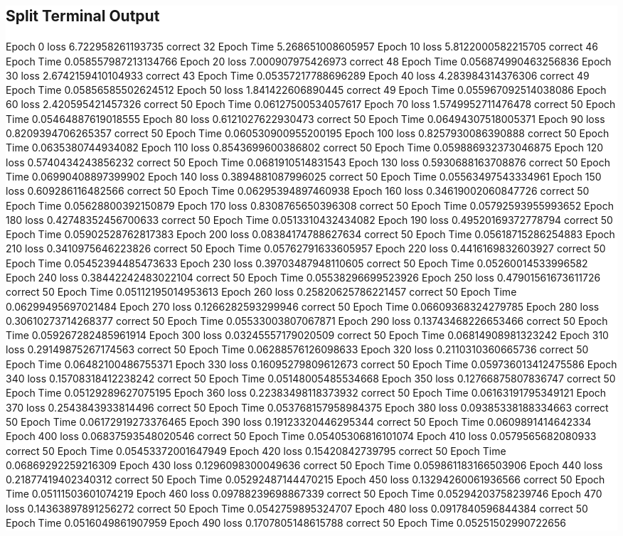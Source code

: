 ## Split Terminal Output

Epoch  0  loss  6.722958261193735 correct 32 Epoch Time 5.268651008605957
Epoch  10  loss  5.8122000582215705 correct 46 Epoch Time 0.058557987213134766
Epoch  20  loss  7.000907975426973 correct 48 Epoch Time 0.056874990463256836
Epoch  30  loss  2.6742159410104933 correct 43 Epoch Time 0.05357217788696289
Epoch  40  loss  4.283984314376306 correct 49 Epoch Time 0.05856585502624512
Epoch  50  loss  1.841422606890445 correct 49 Epoch Time 0.055967092514038086
Epoch  60  loss  2.420595421457326 correct 50 Epoch Time 0.06127500534057617
Epoch  70  loss  1.5749952711476478 correct 50 Epoch Time 0.05464887619018555
Epoch  80  loss  0.6121027622930473 correct 50 Epoch Time 0.06494307518005371
Epoch  90  loss  0.8209394706265357 correct 50 Epoch Time 0.060530900955200195
Epoch  100  loss  0.8257930086390888 correct 50 Epoch Time 0.0635380744934082
Epoch  110  loss  0.8543699600386802 correct 50 Epoch Time 0.059886932373046875
Epoch  120  loss  0.5740434243856232 correct 50 Epoch Time 0.0681910514831543
Epoch  130  loss  0.5930688163708876 correct 50 Epoch Time 0.06990408897399902
Epoch  140  loss  0.3894881087996025 correct 50 Epoch Time 0.05563497543334961
Epoch  150  loss  0.609286116482566 correct 50 Epoch Time 0.06295394897460938
Epoch  160  loss  0.34619002060847726 correct 50 Epoch Time 0.05628800392150879
Epoch  170  loss  0.8308765650396308 correct 50 Epoch Time 0.05792593955993652
Epoch  180  loss  0.42748352456700633 correct 50 Epoch Time 0.0513310432434082
Epoch  190  loss  0.49520169372778794 correct 50 Epoch Time 0.05902528762817383
Epoch  200  loss  0.08384174788627634 correct 50 Epoch Time 0.05618715286254883
Epoch  210  loss  0.3410975646223826 correct 50 Epoch Time 0.05762791633605957
Epoch  220  loss  0.4416169832603927 correct 50 Epoch Time 0.05452394485473633
Epoch  230  loss  0.39703487948110605 correct 50 Epoch Time 0.05260014533996582
Epoch  240  loss  0.38442242483022104 correct 50 Epoch Time 0.05538296699523926
Epoch  250  loss  0.47901561673611726 correct 50 Epoch Time 0.05112195014953613
Epoch  260  loss  0.25820625786221457 correct 50 Epoch Time 0.06299495697021484
Epoch  270  loss  0.1266282593299946 correct 50 Epoch Time 0.06609368324279785
Epoch  280  loss  0.30610273714268377 correct 50 Epoch Time 0.05533003807067871
Epoch  290  loss  0.13743468226653466 correct 50 Epoch Time 0.059267282485961914
Epoch  300  loss  0.03245557179020509 correct 50 Epoch Time 0.06814908981323242
Epoch  310  loss  0.29149875267174563 correct 50 Epoch Time 0.06288576126098633
Epoch  320  loss  0.2110310360665736 correct 50 Epoch Time 0.06482100486755371
Epoch  330  loss  0.16095279809612673 correct 50 Epoch Time 0.059736013412475586
Epoch  340  loss  0.15708318412238242 correct 50 Epoch Time 0.05148005485534668
Epoch  350  loss  0.12766875807836747 correct 50 Epoch Time 0.05129289627075195
Epoch  360  loss  0.22383498118373932 correct 50 Epoch Time 0.06163191795349121
Epoch  370  loss  0.2543843933814496 correct 50 Epoch Time 0.053768157958984375
Epoch  380  loss  0.09385338188334663 correct 50 Epoch Time 0.06172919273376465
Epoch  390  loss  0.19123320446295344 correct 50 Epoch Time 0.0609891414642334
Epoch  400  loss  0.06837593548020546 correct 50 Epoch Time 0.05405306816101074
Epoch  410  loss  0.0579565682080933 correct 50 Epoch Time 0.05453372001647949
Epoch  420  loss  0.15420842739795 correct 50 Epoch Time 0.06869292259216309
Epoch  430  loss  0.1296098300049636 correct 50 Epoch Time 0.059861183166503906
Epoch  440  loss  0.21877419402340312 correct 50 Epoch Time 0.05292487144470215
Epoch  450  loss  0.13294260061936566 correct 50 Epoch Time 0.05111503601074219
Epoch  460  loss  0.09788239698867339 correct 50 Epoch Time 0.05294203758239746
Epoch  470  loss  0.14363897891256272 correct 50 Epoch Time 0.0542759895324707
Epoch  480  loss  0.0917840596844384 correct 50 Epoch Time 0.0516049861907959
Epoch  490  loss  0.1707805148615788 correct 50 Epoch Time 0.05251502990722656
